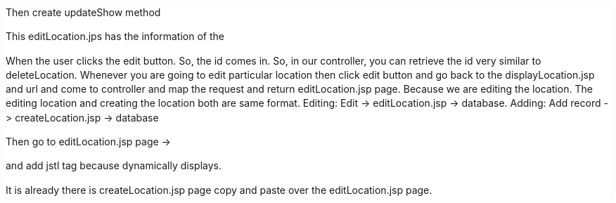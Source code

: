 Then create updateShow method
 
This editLocation.jps has the information of the   
 

When the user clicks the edit button. So, the id comes in. So, in our controller, you can retrieve the id very similar to deleteLocation. 
Whenever you are going to edit particular location then click edit button and go back to the 
displayLocation.jsp and url and come to controller and map the request and return editLocation.jsp page. Because we are editing the location. The editing location and creating the location both are same format.
Editing:
Edit -> editLocation.jsp -> database. 
Adding:
Add record -> createLocation.jsp -> database
 


Then go to editLocation.jsp page ->
 

and add jstl tag because dynamically displays. 
 
It is already there is createLocation.jsp page copy and paste over the editLocation.jsp page. 





